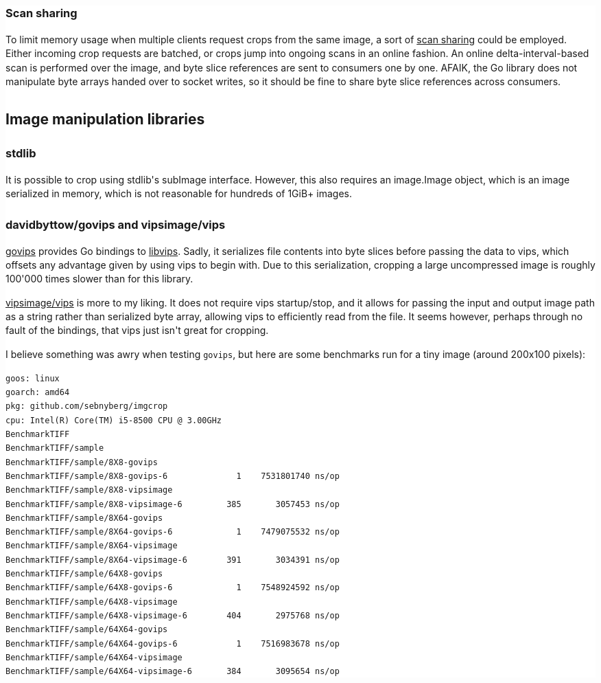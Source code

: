 ### Scan sharing

To limit memory usage when multiple clients request crops from the same image, a sort of [scan sharing](https://www.ibm.com/docs/en/db2/11.1?topic=methods-scan-sharing) could be employed. Either incoming crop requests are batched, or crops jump into ongoing scans in an online fashion. An online delta-interval-based scan is performed over the image, and byte slice references are sent to consumers one by one. AFAIK, the Go library does not manipulate byte arrays handed over to socket writes, so it should be fine to share byte slice references across consumers.

## Image manipulation libraries

### stdlib

It is possible to crop using stdlib's subImage interface. However, this also requires an image.Image object, which is an image serialized in memory, which is not reasonable for hundreds of 1GiB+ images.

### davidbyttow/govips and vipsimage/vips

[govips](https://github.com/davidbyttow/govips) provides Go bindings to [libvips](https://github.com/libvips/libvips). Sadly, it serializes file contents into byte slices before passing the data to vips, which offsets any advantage given by using vips to begin with. Due to this serialization, cropping a large uncompressed image is roughly 100'000 times slower than for this library.

[vipsimage/vips](https://github.com/vipsimage/vips) is more to my liking. It does not require vips startup/stop, and it allows for passing the input and output image path as a string rather than serialized byte array, allowing vips to efficiently read from the file. It seems however, perhaps through no fault of the bindings, that vips just isn't great for cropping.

I believe something was awry when testing `govips`, but here are some benchmarks run for a tiny image (around 200x100 pixels):

```
goos: linux
goarch: amd64
pkg: github.com/sebnyberg/imgcrop
cpu: Intel(R) Core(TM) i5-8500 CPU @ 3.00GHz
BenchmarkTIFF
BenchmarkTIFF/sample
BenchmarkTIFF/sample/8X8-govips
BenchmarkTIFF/sample/8X8-govips-6     	       1	7531801740 ns/op
BenchmarkTIFF/sample/8X8-vipsimage    
BenchmarkTIFF/sample/8X8-vipsimage-6  	     385	   3057453 ns/op
BenchmarkTIFF/sample/8X64-govips      
BenchmarkTIFF/sample/8X64-govips-6    	       1	7479075532 ns/op
BenchmarkTIFF/sample/8X64-vipsimage   
BenchmarkTIFF/sample/8X64-vipsimage-6 	     391	   3034391 ns/op
BenchmarkTIFF/sample/64X8-govips      
BenchmarkTIFF/sample/64X8-govips-6    	       1	7548924592 ns/op
BenchmarkTIFF/sample/64X8-vipsimage   
BenchmarkTIFF/sample/64X8-vipsimage-6 	     404	   2975768 ns/op
BenchmarkTIFF/sample/64X64-govips     
BenchmarkTIFF/sample/64X64-govips-6   	       1	7516983678 ns/op
BenchmarkTIFF/sample/64X64-vipsimage  
BenchmarkTIFF/sample/64X64-vipsimage-6	     384	   3095654 ns/op
```
